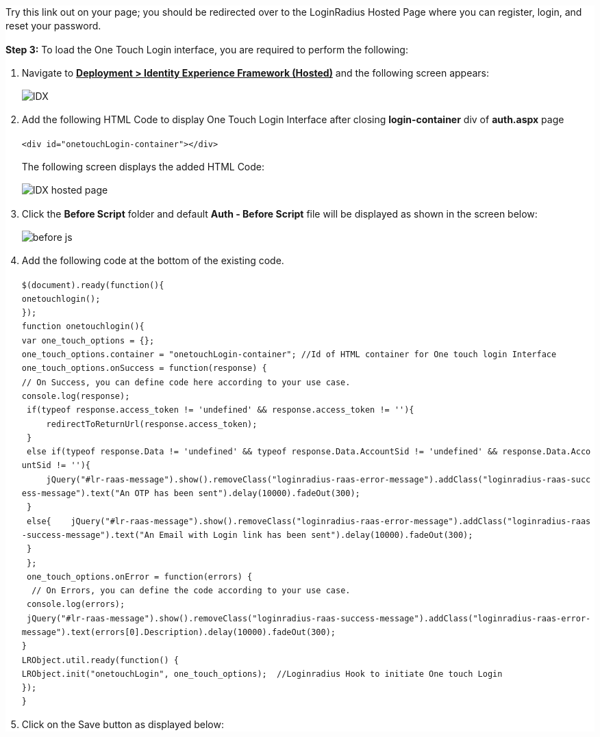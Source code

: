 Try this link out on your page; you should be redirected over to the LoginRadius Hosted Page where you can register, login, and reset your password.


**Step 3:** To load the One Touch Login interface, you are required to perform the following: 

1. Navigate to <a href = https://adminconsole.loginradius.com/deployment/idx target=_blank>**Deployment > Identity Experience Framework (Hosted)**</a> and the following screen appears:

   ![IDX](https://apidocs.lrcontent.com/images/Deployment---LoginRadius-User-Dashboard_27170620c00837adaf1.03385119.png "IDX")

2. Add the following HTML Code to display One Touch Login Interface after closing **login-container** div of  **auth.aspx** page

   ```
   <div id="onetouchLogin-container"></div>
   ```

   The following screen displays the added HTML Code:

   ![IDX hosted page](https://apidocs.lrcontent.com/images/Deployment---LoginRadius-User-Dashboard-2_22954620c249e335453.29906577.png "IDX hosted page")

3. Click the **Before Script** folder and default **Auth - Before Script** file will be displayed as shown in the screen below:

   ![before js](https://apidocs.lrcontent.com/images/U7_215665ee2158772d656.46675228.png "before js")

4. Add the following code at the bottom of the existing code.

   ```
   $(document).ready(function(){
   onetouchlogin();
   });
   function onetouchlogin(){
   var one_touch_options = {};
   one_touch_options.container = "onetouchLogin-container"; //Id of HTML container for One touch login Interface
   one_touch_options.onSuccess = function(response) {
   // On Success, you can define code here according to your use case.
   console.log(response);
    if(typeof response.access_token != 'undefined' && response.access_token != ''){
        redirectToReturnUrl(response.access_token);
    }
    else if(typeof response.Data != 'undefined' && typeof response.Data.AccountSid != 'undefined' && response.Data.AccountSid != ''){
        jQuery("#lr-raas-message").show().removeClass("loginradius-raas-error-message").addClass("loginradius-raas-success-message").text("An OTP has been sent").delay(10000).fadeOut(300);
    }
    else{    jQuery("#lr-raas-message").show().removeClass("loginradius-raas-error-message").addClass("loginradius-raas-success-message").text("An Email with Login link has been sent").delay(10000).fadeOut(300);
    }
    };
    one_touch_options.onError = function(errors) {
     // On Errors, you can define the code according to your use case.
    console.log(errors);
    jQuery("#lr-raas-message").show().removeClass("loginradius-raas-success-message").addClass("loginradius-raas-error-message").text(errors[0].Description).delay(10000).fadeOut(300);
   }
   LRObject.util.ready(function() {
   LRObject.init("onetouchLogin", one_touch_options);  //Loginradius Hook to initiate One touch Login
   });
   }
    ```

5. Click on the Save button as displayed below:

   ```